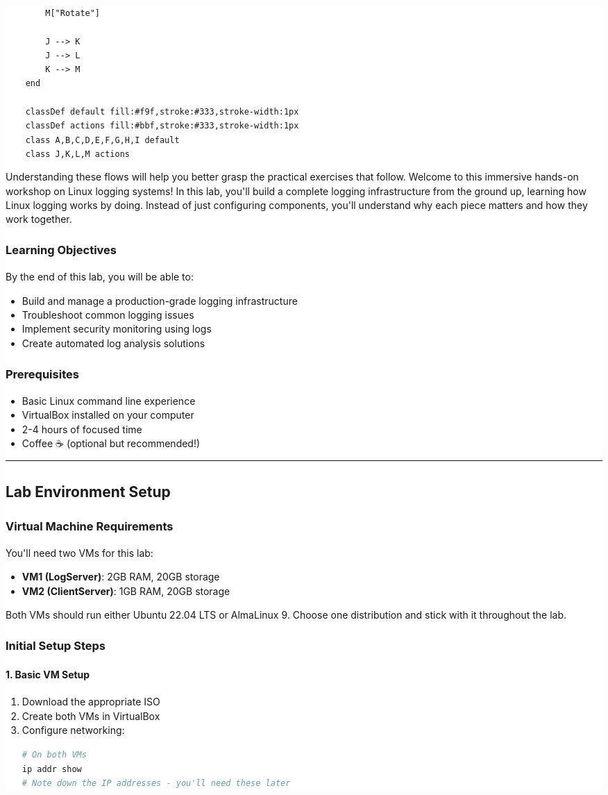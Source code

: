 ```mermaid
        M["Rotate"]
        
        J --> K
        J --> L
        K --> M
    end

    classDef default fill:#f9f,stroke:#333,stroke-width:1px
    classDef actions fill:#bbf,stroke:#333,stroke-width:1px
    class A,B,C,D,E,F,G,H,I default
    class J,K,L,M actions
```

Understanding these flows will help you better grasp the practical exercises that follow.
Welcome to this immersive hands-on workshop on Linux logging systems! In this lab, you'll build a complete logging infrastructure from the ground up, learning how Linux logging works by doing. Instead of just configuring components, you'll understand why each piece matters and how they work together.

### Learning Objectives
By the end of this lab, you will be able to:
- Build and manage a production-grade logging infrastructure
- Troubleshoot common logging issues
- Implement security monitoring using logs
- Create automated log analysis solutions

### Prerequisites
- Basic Linux command line experience
- VirtualBox installed on your computer
- 2-4 hours of focused time
- Coffee ☕ (optional but recommended!)

--------------------------------

## Lab Environment Setup

### Virtual Machine Requirements
You'll need two VMs for this lab:
- **VM1 (LogServer)**: 2GB RAM, 20GB storage
- **VM2 (ClientServer)**: 1GB RAM, 20GB storage

Both VMs should run either Ubuntu 22.04 LTS or AlmaLinux 9. Choose one distribution and stick with it throughout the lab.

### Initial Setup Steps

#### 1. Basic VM Setup
1. Download the appropriate ISO
2. Create both VMs in VirtualBox
3. Configure networking:
   ```bash
   # On both VMs
   ip addr show
   # Note down the IP addresses - you'll need these later
   ```
